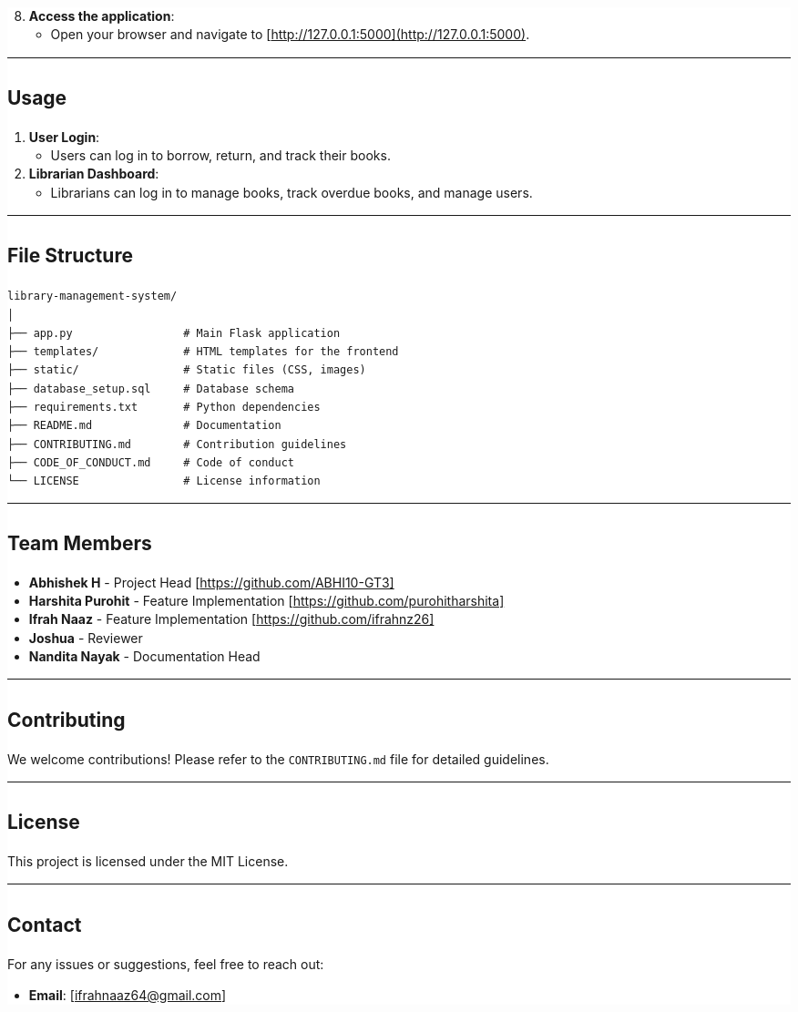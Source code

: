 8. **Access the application**:
   - Open your browser and navigate to [http://127.0.0.1:5000](http://127.0.0.1:5000).

---

## Usage
1. **User Login**:
   - Users can log in to borrow, return, and track their books.
2. **Librarian Dashboard**:
   - Librarians can log in to manage books, track overdue books, and manage users.

---

## File Structure
```
library-management-system/
│
├── app.py                 # Main Flask application
├── templates/             # HTML templates for the frontend
├── static/                # Static files (CSS, images)
├── database_setup.sql     # Database schema
├── requirements.txt       # Python dependencies
├── README.md              # Documentation
├── CONTRIBUTING.md        # Contribution guidelines
├── CODE_OF_CONDUCT.md     # Code of conduct
└── LICENSE                # License information
```

---

## Team Members
- **Abhishek H** - Project Head [https://github.com/ABHI10-GT3]
- **Harshita Purohit** - Feature Implementation [https://github.com/purohitharshita]
- **Ifrah Naaz** - Feature Implementation [https://github.com/ifrahnz26]
- **Joshua** - Reviewer 
- **Nandita Nayak** - Documentation Head 

---

## Contributing
We welcome contributions! Please refer to the `CONTRIBUTING.md` file for detailed guidelines.

---

## License
This project is licensed under the MIT License.

---

## Contact
For any issues or suggestions, feel free to reach out:
- **Email**: [ifrahnaaz64@gmail.com]
